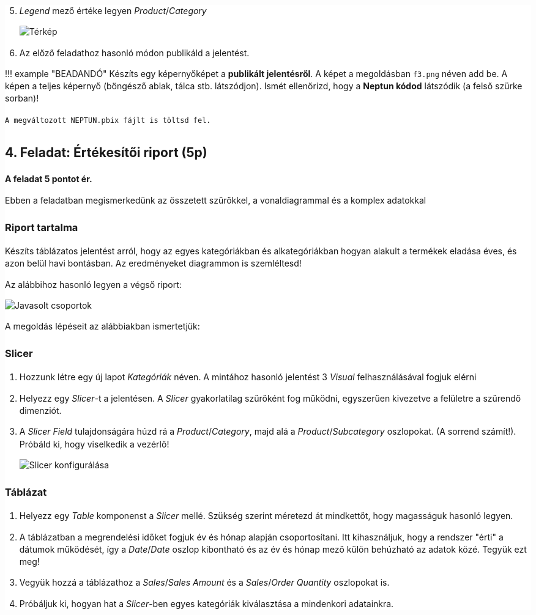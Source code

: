 5. _Legend_ mező értéke legyen _Product_/_Category_

    ![Térkép](../images/powerbi/pb-diagram-map.png)

6. Az előző feladathoz hasonló módon publikáld a jelentést.

!!! example "BEADANDÓ"
    Készíts egy képernyőképet a **publikált jelentésről**. A képet a megoldásban `f3.png` néven add be. A képen a teljes képernyő (böngésző ablak, tálca stb. látszódjon). Ismét ellenőrizd, hogy a **Neptun kódod** látszódik (a felső szürke sorban)!

    A megváltozott NEPTUN.pbix fájlt is töltsd fel.

## 4. Feladat: Értékesítői riport (5p)

**A feladat 5 pontot ér.**

Ebben a feladatban megismerkedünk az összetett szűrőkkel, a vonaldiagrammal és a komplex adatokkal

### Riport tartalma

Készíts táblázatos jelentést arról, hogy az egyes kategóriákban és alkategóriákban hogyan alakult a termékek eladása éves, és azon belül havi bontásban. Az eredményeket diagrammon is szemléltesd!

Az alábbihoz hasonló legyen a végső riport:

![Javasolt csoportok](../images/powerbi/pb-categories-full.png)

A megoldás lépéseit az alábbiakban ismertetjük:

### Slicer

1. Hozzunk létre egy új lapot _Kategóriák_ néven. A mintához hasonló jelentést 3 _Visual_ felhasználásával fogjuk elérni

1. Helyezz egy _Slicer_-t a jelentésen. A _Slicer_ gyakorlatilag szűrőként fog működni, egyszerűen kivezetve a felületre a szűrendő dimenziót.

1. A _Slicer_ _Field_ tulajdonságára húzd rá a _Product_/_Category_, majd alá a _Product_/_Subcategory_ oszlopokat. (A sorrend számít!). Próbáld ki, hogy viselkedik a vezérlő!

    ![Slicer konfigurálása](../images/powerbi/pb-categories-slicer.png)

### Táblázat

1. Helyezz egy _Table_ komponenst a _Slicer_ mellé. Szükség szerint méretezd át mindkettőt, hogy magasságuk hasonló legyen.

1. A táblázatban a megrendelési időket fogjuk év és hónap alapján csoportosítani. Itt kihasználjuk, hogy a rendszer "érti" a dátumok működését, így a _Date_/_Date_ oszlop kibontható és az év és hónap mező külön behúzható az adatok közé. Tegyük ezt meg!

1. Vegyük hozzá a táblázathoz a _Sales_/_Sales Amount_ és a _Sales_/_Order Quantity_ oszlopokat is.

1. Próbáljuk ki, hogyan hat a _Slicer_-ben egyes kategóriák kiválasztása a mindenkori adatainkra.
